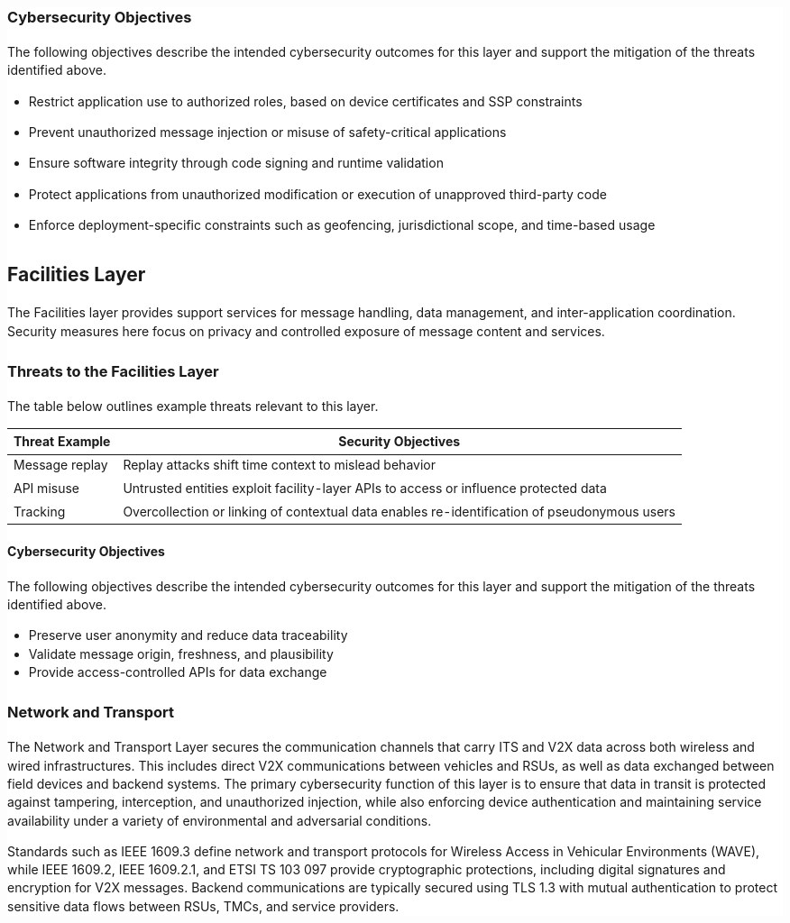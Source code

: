 ### Cybersecurity Objectives

The following objectives describe the intended cybersecurity outcomes for this layer and support the mitigation of the threats identified above.

- Restrict application use to authorized roles, based on device certificates and SSP constraints

- Prevent unauthorized message injection or misuse of safety-critical applications
- Ensure software integrity through code signing and runtime validation
- Protect applications from unauthorized modification or execution of unapproved third-party code
- Enforce deployment-specific constraints such as geofencing, jurisdictional scope, and time-based usage

## Facilities Layer

The Facilities layer provides support services for message handling, data management, and inter-application coordination. Security measures here focus on privacy and controlled exposure of message content and services.

### Threats to the Facilities Layer

The table below outlines example threats relevant to this layer.

| Threat Example | Security Objectives                                          |
| -------------- | ------------------------------------------------------------ |
| Message replay | Replay attacks shift time context to mislead behavior        |
| API misuse     | Untrusted entities exploit facility-layer APIs to access or influence protected data |
| Tracking       | Overcollection or linking of contextual data enables re-identification of pseudonymous users |

#### Cybersecurity Objectives

The following objectives describe the intended cybersecurity outcomes for this layer and support the mitigation of the threats identified above.

- Preserve user anonymity and reduce data traceability
- Validate message origin, freshness, and plausibility
- Provide access-controlled APIs for data exchange

### Network and Transport

The Network and Transport Layer secures the communication channels that carry ITS and V2X data across both wireless and wired infrastructures. This includes direct V2X communications between vehicles and RSUs, as well as data exchanged between field devices and backend systems. The primary cybersecurity function of this layer is to ensure that data in transit is protected against tampering, interception, and unauthorized injection, while also enforcing device authentication and maintaining service availability under a variety of environmental and adversarial conditions.

Standards such as IEEE 1609.3 define network and transport protocols for Wireless Access in Vehicular Environments (WAVE), while IEEE 1609.2, IEEE 1609.2.1, and ETSI TS 103 097 provide cryptographic protections, including digital signatures and encryption for V2X messages. Backend communications are typically secured using TLS 1.3 with mutual authentication to protect sensitive data flows between RSUs, TMCs, and service providers.
